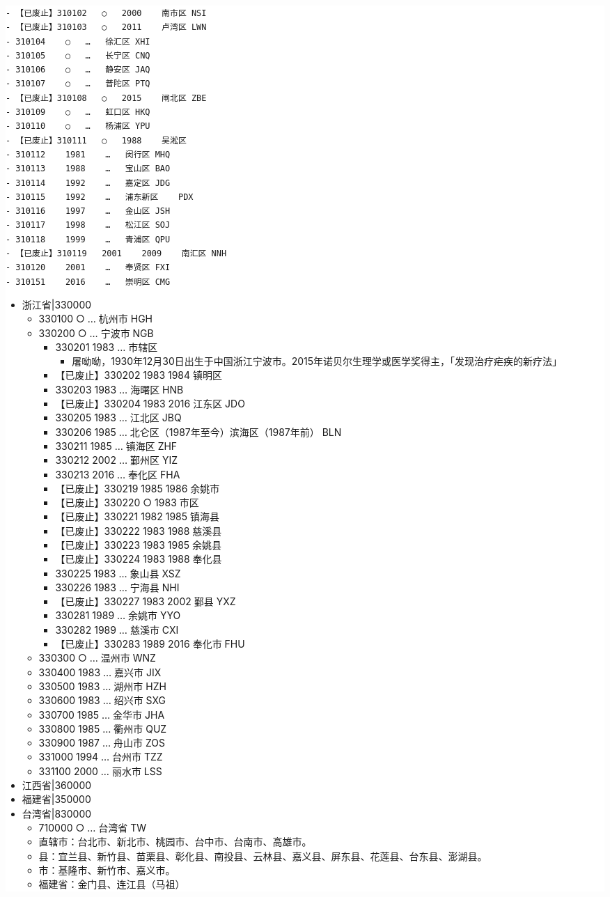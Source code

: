     - 【已废止】310102	○	2000	南市区	NSI
    - 【已废止】310103	○	2011	卢湾区	LWN
    - 310104	○	…	徐汇区	XHI
    - 310105	○	…	长宁区	CNQ
    - 310106	○	…	静安区	JAQ
    - 310107	○	…	普陀区	PTQ
    - 【已废止】310108	○	2015	闸北区	ZBE
    - 310109	○	…	虹口区	HKQ
    - 310110	○	…	杨浦区	YPU
    - 【已废止】310111	○	1988	吴淞区	
    - 310112	1981	…	闵行区	MHQ
    - 310113	1988	…	宝山区	BAO
    - 310114	1992	…	嘉定区	JDG
    - 310115	1992	…	浦东新区	PDX
    - 310116	1997	…	金山区	JSH
    - 310117	1998	…	松江区	SOJ
    - 310118	1999	…	青浦区	QPU
    - 【已废止】310119	2001	2009	南汇区	NNH
    - 310120	2001	…	奉贤区	FXI
    - 310151	2016	…	崇明区	CMG
- 浙江省|330000
    - 330100	○	…	杭州市	HGH
    - 330200	○	…	宁波市	NGB
        - 330201	1983	…	市辖区	
            - 屠呦呦，1930年12月30日出生于中国浙江宁波市。2015年诺贝尔生理学或医学奖得主，「发现治疗疟疾的新疗法」
        - 【已废止】330202	1983	1984	镇明区	
        - 330203	1983	…	海曙区	HNB
        - 【已废止】330204	1983	2016	江东区	JDO
        - 330205	1983	…	江北区	JBQ
        - 330206	1985	…	北仑区（1987年至今）滨海区（1987年前）	BLN
        - 330211	1985	…	镇海区	ZHF
        - 330212	2002	…	鄞州区	YIZ
        - 330213	2016	…	奉化区	FHA
        - 【已废止】330219	1985	1986	余姚市	
        - 【已废止】330220	○	1983	市区	
        - 【已废止】330221	1982	1985	镇海县	
        - 【已废止】330222	1983	1988	慈溪县	
        - 【已废止】330223	1983	1985	余姚县	
        - 【已废止】330224	1983	1988	奉化县	
        - 330225	1983	…	象山县	XSZ
        - 330226	1983	…	宁海县	NHI
        - 【已废止】330227	1983	2002	鄞县	YXZ
        - 330281	1989	…	余姚市	YYO
        - 330282	1989	…	慈溪市	CXI
        - 【已废止】330283	1989	2016	奉化市	FHU
    - 330300	○	…	温州市	WNZ
    - 330400	1983	…	嘉兴市	JIX
    - 330500	1983	…	湖州市	HZH
    - 330600	1983	…	绍兴市	SXG
    - 330700	1985	…	金华市	JHA
    - 330800	1985	…	衢州市	QUZ
    - 330900	1987	…	舟山市	ZOS
    - 331000	1994	…	台州市	TZZ
    - 331100	2000	…	丽水市	LSS
- 江西省|360000
- 福建省|350000
- 台湾省|830000
    - 710000	○	…	台湾省	TW
    - 直辖市：台北市、新北市、桃园市、台中市、台南市、高雄市。
    - 县：宜兰县、新竹县、苗栗县、彰化县、南投县、云林县、嘉义县、屏东县、花莲县、台东县、澎湖县。
    - 市：基隆市、新竹市、嘉义市。
    - 福建省：金门县、连江县（马祖）
